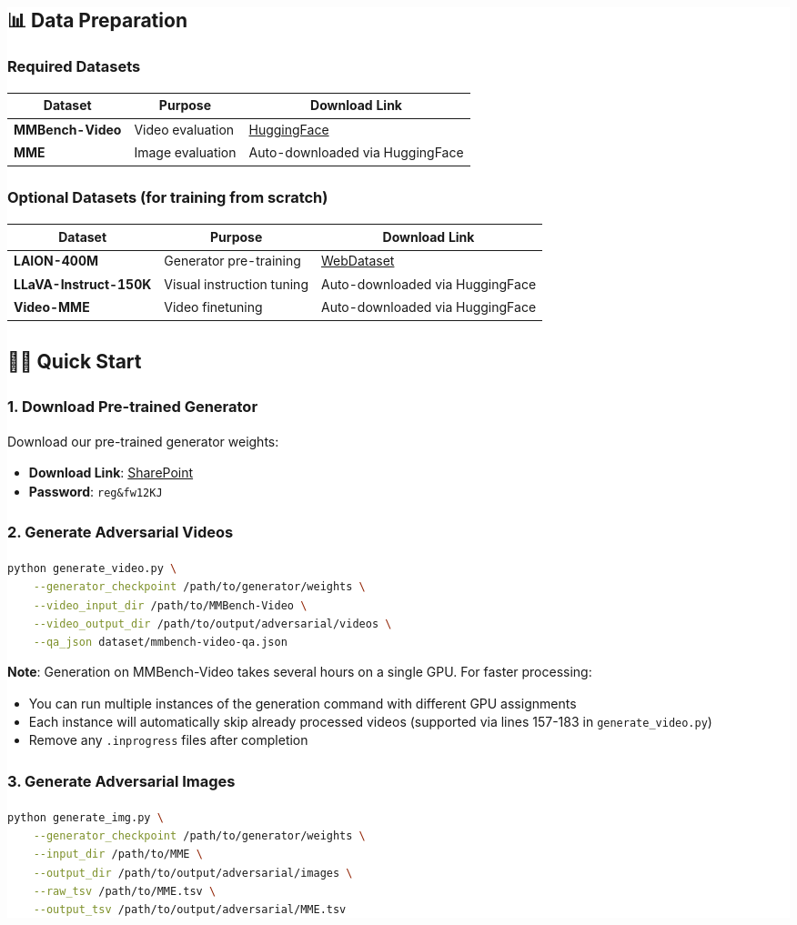 ## 📊 Data Preparation

### Required Datasets

| Dataset | Purpose | Download Link |
|---------|---------|---------------|
| **MMBench-Video** | Video evaluation | [HuggingFace](https://huggingface.co/datasets/opencompass/MMBench-Video) |
| **MME** | Image evaluation | Auto-downloaded via HuggingFace |

### Optional Datasets (for training from scratch)

| Dataset | Purpose | Download Link |
|---------|---------|---------------|
| **LAION-400M** | Generator pre-training | [WebDataset](https://github.com/webdataset/webdataset) |
| **LLaVA-Instruct-150K** | Visual instruction tuning | Auto-downloaded via HuggingFace |
| **Video-MME** | Video finetuning | Auto-downloaded via HuggingFace |

## 🏃‍♂️ Quick Start

### 1. Download Pre-trained Generator

Download our pre-trained generator weights:
- **Download Link**: [SharePoint](https://entuedu-my.sharepoint.com/:u:/g/personal/jiaming_zhang_staff_main_ntu_edu_sg/EfUgYFlfewVJueEMYOWKz3gBW47d7YtIenwmHhLyVDEjRQ?e=rU1mHR)
- **Password**: `reg&fw12KJ`

### 2. Generate Adversarial Videos

```bash
python generate_video.py \
    --generator_checkpoint /path/to/generator/weights \
    --video_input_dir /path/to/MMBench-Video \
    --video_output_dir /path/to/output/adversarial/videos \
    --qa_json dataset/mmbench-video-qa.json
```

**Note**: Generation on MMBench-Video takes several hours on a single GPU. For faster processing:
- You can run multiple instances of the generation command with different GPU assignments
- Each instance will automatically skip already processed videos (supported via lines 157-183 in `generate_video.py`)
- Remove any `.inprogress` files after completion




### 3. Generate Adversarial Images

```bash
python generate_img.py \
    --generator_checkpoint /path/to/generator/weights \
    --input_dir /path/to/MME \
    --output_dir /path/to/output/adversarial/images \
    --raw_tsv /path/to/MME.tsv \
    --output_tsv /path/to/output/adversarial/MME.tsv
```
